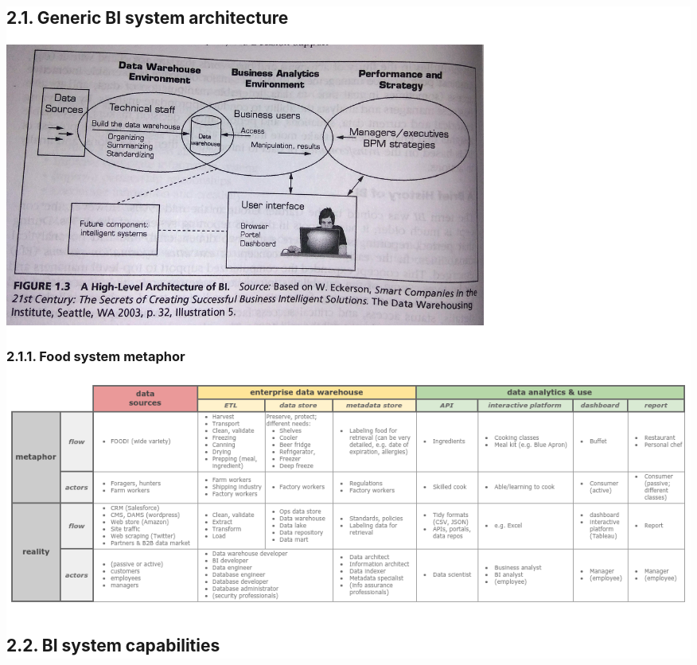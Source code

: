 ## 2.1. Generic BI system architecture

<img src="../illos/bi-arch.jpg" width="600">

### 2.1.1. Food system metaphor

![](../illos/bi-food-metaphor.png)

## 2.2. BI system capabilities
